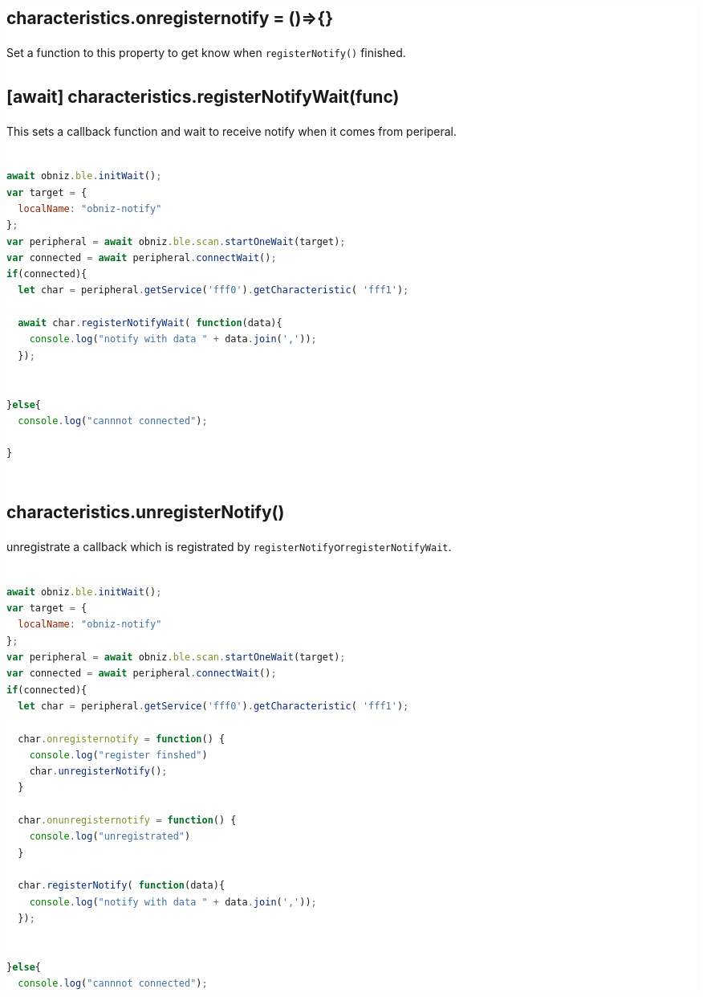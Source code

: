 ## characteristics.onregisternotify = ()=>{}

Set a function to this property to get know when `registerNotify()` finished.

## \[await] characteristics.registerNotifyWait(func)

This sets a callback function and wait to receive notify when it comes from periperal.

```javascript

await obniz.ble.initWait(); 
var target = {
  localName: "obniz-notify"
};
var peripheral = await obniz.ble.scan.startOneWait(target);
var connected = await peripheral.connectWait();
if(connected){
  let char = peripheral.getService('fff0').getCharacteristic( 'fff1');
  
  await char.registerNotifyWait( function(data){
    console.log("notify with data " + data.join(','));
  });


}else{
  console.log("cannnot connected");

}
    
```


## characteristics.unregisterNotify()

unregistrate a callback which is registrated by `registerNotify`or`registerNotifyWait`.


```javascript

await obniz.ble.initWait(); 
var target = {
  localName: "obniz-notify"
};
var peripheral = await obniz.ble.scan.startOneWait(target);
var connected = await peripheral.connectWait();
if(connected){
  let char = peripheral.getService('fff0').getCharacteristic( 'fff1');
  
  char.onregisternotify = function() {
    console.log("register finshed")
    char.unregisterNotify();
  }

  char.onunregisternotify = function() {
    console.log("unregistrated")
  }

  char.registerNotify( function(data){
    console.log("notify with data " + data.join(','));
  });


}else{
  console.log("cannnot connected");

```